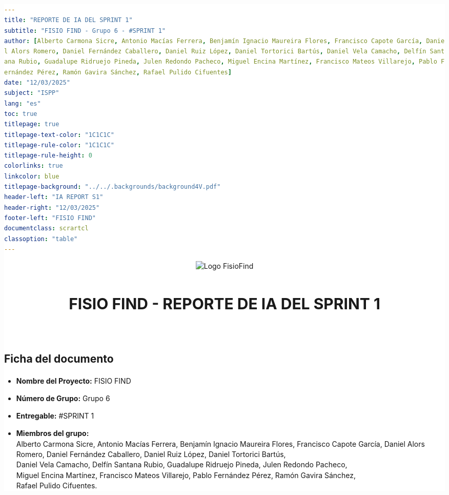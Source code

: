 ```yaml
---
title: "REPORTE DE IA DEL SPRINT 1"
subtitle: "FISIO FIND - Grupo 6 - #SPRINT 1"
author: [Alberto Carmona Sicre, Antonio Macías Ferrera, Benjamín Ignacio Maureira Flores, Francisco Capote García, Daniel Alors Romero, Daniel Fernández Caballero, Daniel Ruiz López, Daniel Tortorici Bartús, Daniel Vela Camacho, Delfín Santana Rubio, Guadalupe Ridruejo Pineda, Julen Redondo Pacheco, Miguel Encina Martínez, Francisco Mateos Villarejo, Pablo Fernández Pérez, Ramón Gavira Sánchez, Rafael Pulido Cifuentes]
date: "12/03/2025"
subject: "ISPP"
lang: "es"
toc: true
titlepage: true
titlepage-text-color: "1C1C1C"
titlepage-rule-color: "1C1C1C"
titlepage-rule-height: 0
colorlinks: true
linkcolor: blue
titlepage-background: "../../.backgrounds/background4V.pdf"
header-left: "IA REPORT S1"
header-right: "12/03/2025"
footer-left: "FISIO FIND"
documentclass: scrartcl
classoption: "table"
---
```



<p align="center">
  <img src="../../.img/Logo_FisioFind_Verde_sin_fondo.PNG" alt="Logo FisioFind" width="300" />
</p>


<h1 align="center" style="font-size: 30px; font-weight: bold;">
  FISIO FIND - REPORTE DE IA DEL SPRINT 1
</h1>

<br>

## **Ficha del documento**

- **Nombre del Proyecto:** FISIO FIND  

- **Número de Grupo:** Grupo 6  

- **Entregable:** #SPRINT 1

- **Miembros del grupo:**  
  Alberto Carmona Sicre, Antonio Macías Ferrera, Benjamín Ignacio Maureira Flores, Francisco Capote García, Daniel Alors Romero, Daniel Fernández Caballero, Daniel Ruiz López, Daniel Tortorici Bartús,  
  Daniel Vela Camacho, Delfín Santana Rubio, Guadalupe Ridruejo Pineda, Julen Redondo Pacheco,  
  Miguel Encina Martínez, Francisco Mateos Villarejo, Pablo Fernández Pérez, Ramón Gavira Sánchez,  
  Rafael Pulido Cifuentes.  
